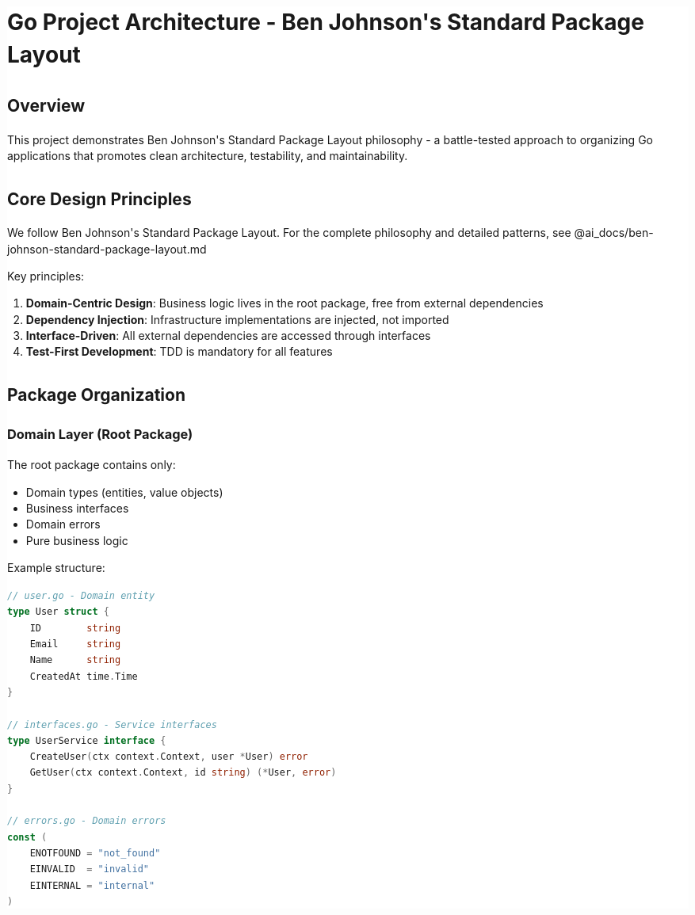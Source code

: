 # Go Project Architecture - Ben Johnson's Standard Package Layout

## Overview

This project demonstrates Ben Johnson's Standard Package Layout philosophy - a battle-tested approach to organizing Go applications that promotes clean architecture, testability, and maintainability.

## Core Design Principles

We follow Ben Johnson's Standard Package Layout. For the complete philosophy and detailed patterns, see @ai_docs/ben-johnson-standard-package-layout.md

Key principles:
1. **Domain-Centric Design**: Business logic lives in the root package, free from external dependencies
2. **Dependency Injection**: Infrastructure implementations are injected, not imported
3. **Interface-Driven**: All external dependencies are accessed through interfaces
4. **Test-First Development**: TDD is mandatory for all features

## Package Organization

### Domain Layer (Root Package)
The root package contains only:
- Domain types (entities, value objects)
- Business interfaces
- Domain errors
- Pure business logic

Example structure:
```go
// user.go - Domain entity
type User struct {
    ID        string
    Email     string
    Name      string
    CreatedAt time.Time
}

// interfaces.go - Service interfaces
type UserService interface {
    CreateUser(ctx context.Context, user *User) error
    GetUser(ctx context.Context, id string) (*User, error)
}

// errors.go - Domain errors
const (
    ENOTFOUND = "not_found"
    EINVALID  = "invalid"
    EINTERNAL = "internal"
)
```
